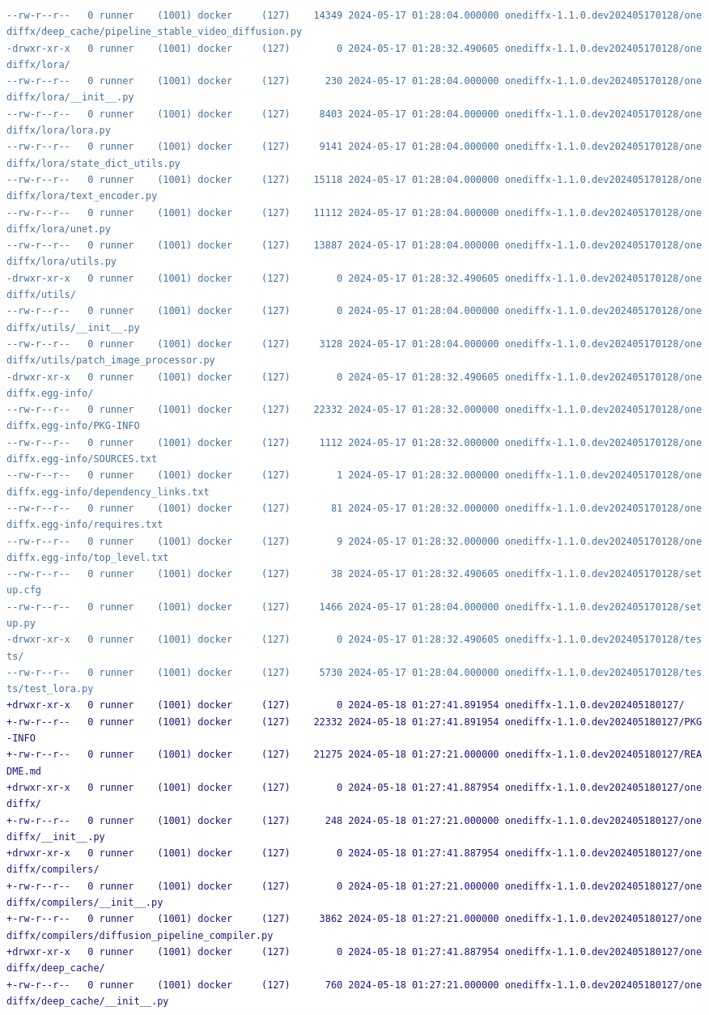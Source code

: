 ```diff
--rw-r--r--   0 runner    (1001) docker     (127)    14349 2024-05-17 01:28:04.000000 onediffx-1.1.0.dev202405170128/onediffx/deep_cache/pipeline_stable_video_diffusion.py
-drwxr-xr-x   0 runner    (1001) docker     (127)        0 2024-05-17 01:28:32.490605 onediffx-1.1.0.dev202405170128/onediffx/lora/
--rw-r--r--   0 runner    (1001) docker     (127)      230 2024-05-17 01:28:04.000000 onediffx-1.1.0.dev202405170128/onediffx/lora/__init__.py
--rw-r--r--   0 runner    (1001) docker     (127)     8403 2024-05-17 01:28:04.000000 onediffx-1.1.0.dev202405170128/onediffx/lora/lora.py
--rw-r--r--   0 runner    (1001) docker     (127)     9141 2024-05-17 01:28:04.000000 onediffx-1.1.0.dev202405170128/onediffx/lora/state_dict_utils.py
--rw-r--r--   0 runner    (1001) docker     (127)    15118 2024-05-17 01:28:04.000000 onediffx-1.1.0.dev202405170128/onediffx/lora/text_encoder.py
--rw-r--r--   0 runner    (1001) docker     (127)    11112 2024-05-17 01:28:04.000000 onediffx-1.1.0.dev202405170128/onediffx/lora/unet.py
--rw-r--r--   0 runner    (1001) docker     (127)    13887 2024-05-17 01:28:04.000000 onediffx-1.1.0.dev202405170128/onediffx/lora/utils.py
-drwxr-xr-x   0 runner    (1001) docker     (127)        0 2024-05-17 01:28:32.490605 onediffx-1.1.0.dev202405170128/onediffx/utils/
--rw-r--r--   0 runner    (1001) docker     (127)        0 2024-05-17 01:28:04.000000 onediffx-1.1.0.dev202405170128/onediffx/utils/__init__.py
--rw-r--r--   0 runner    (1001) docker     (127)     3128 2024-05-17 01:28:04.000000 onediffx-1.1.0.dev202405170128/onediffx/utils/patch_image_processor.py
-drwxr-xr-x   0 runner    (1001) docker     (127)        0 2024-05-17 01:28:32.490605 onediffx-1.1.0.dev202405170128/onediffx.egg-info/
--rw-r--r--   0 runner    (1001) docker     (127)    22332 2024-05-17 01:28:32.000000 onediffx-1.1.0.dev202405170128/onediffx.egg-info/PKG-INFO
--rw-r--r--   0 runner    (1001) docker     (127)     1112 2024-05-17 01:28:32.000000 onediffx-1.1.0.dev202405170128/onediffx.egg-info/SOURCES.txt
--rw-r--r--   0 runner    (1001) docker     (127)        1 2024-05-17 01:28:32.000000 onediffx-1.1.0.dev202405170128/onediffx.egg-info/dependency_links.txt
--rw-r--r--   0 runner    (1001) docker     (127)       81 2024-05-17 01:28:32.000000 onediffx-1.1.0.dev202405170128/onediffx.egg-info/requires.txt
--rw-r--r--   0 runner    (1001) docker     (127)        9 2024-05-17 01:28:32.000000 onediffx-1.1.0.dev202405170128/onediffx.egg-info/top_level.txt
--rw-r--r--   0 runner    (1001) docker     (127)       38 2024-05-17 01:28:32.490605 onediffx-1.1.0.dev202405170128/setup.cfg
--rw-r--r--   0 runner    (1001) docker     (127)     1466 2024-05-17 01:28:04.000000 onediffx-1.1.0.dev202405170128/setup.py
-drwxr-xr-x   0 runner    (1001) docker     (127)        0 2024-05-17 01:28:32.490605 onediffx-1.1.0.dev202405170128/tests/
--rw-r--r--   0 runner    (1001) docker     (127)     5730 2024-05-17 01:28:04.000000 onediffx-1.1.0.dev202405170128/tests/test_lora.py
+drwxr-xr-x   0 runner    (1001) docker     (127)        0 2024-05-18 01:27:41.891954 onediffx-1.1.0.dev202405180127/
+-rw-r--r--   0 runner    (1001) docker     (127)    22332 2024-05-18 01:27:41.891954 onediffx-1.1.0.dev202405180127/PKG-INFO
+-rw-r--r--   0 runner    (1001) docker     (127)    21275 2024-05-18 01:27:21.000000 onediffx-1.1.0.dev202405180127/README.md
+drwxr-xr-x   0 runner    (1001) docker     (127)        0 2024-05-18 01:27:41.887954 onediffx-1.1.0.dev202405180127/onediffx/
+-rw-r--r--   0 runner    (1001) docker     (127)      248 2024-05-18 01:27:21.000000 onediffx-1.1.0.dev202405180127/onediffx/__init__.py
+drwxr-xr-x   0 runner    (1001) docker     (127)        0 2024-05-18 01:27:41.887954 onediffx-1.1.0.dev202405180127/onediffx/compilers/
+-rw-r--r--   0 runner    (1001) docker     (127)        0 2024-05-18 01:27:21.000000 onediffx-1.1.0.dev202405180127/onediffx/compilers/__init__.py
+-rw-r--r--   0 runner    (1001) docker     (127)     3862 2024-05-18 01:27:21.000000 onediffx-1.1.0.dev202405180127/onediffx/compilers/diffusion_pipeline_compiler.py
+drwxr-xr-x   0 runner    (1001) docker     (127)        0 2024-05-18 01:27:41.887954 onediffx-1.1.0.dev202405180127/onediffx/deep_cache/
+-rw-r--r--   0 runner    (1001) docker     (127)      760 2024-05-18 01:27:21.000000 onediffx-1.1.0.dev202405180127/onediffx/deep_cache/__init__.py
```